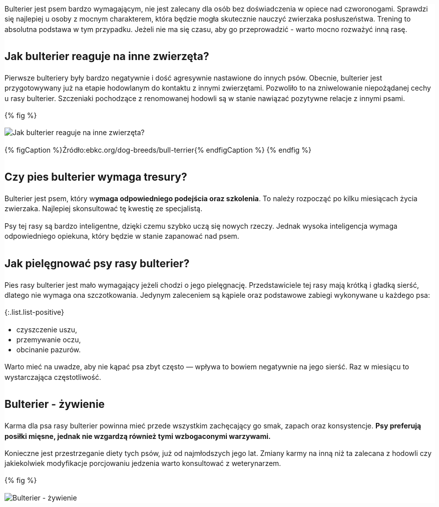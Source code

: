 Bulterier jest psem bardzo wymagającym, nie jest zalecany dla osób bez doświadczenia w opiece nad czworonogami. Sprawdzi się najlepiej u osoby z mocnym charakterem, która będzie mogła skutecznie nauczyć zwierzaka posłuszeństwa. Trening to absolutna podstawa w tym przypadku. Jeżeli nie ma się czasu, aby go przeprowadzić - warto mocno rozważyć inną rasę.

## Jak bulterier reaguje na inne zwierzęta?

Pierwsze bulteriery były bardzo negatywnie i dość agresywnie nastawione do innych psów. Obecnie, bulterier jest przygotowywany już na etapie hodowlanym do kontaktu z innymi zwierzętami. Pozwoliło to na zniwelowanie niepożądanej cechy u rasy bulterier. Szczeniaki pochodzące z renomowanej hodowli są w stanie nawiązać pozytywne relacje z innymi psami.

{% fig %}

![Jak bulterier reaguje na inne zwierzęta?](/uploads/bulterier-jak-reaguje-na-inne-zwierzeta.jpg "Jak bulterier reaguje na inne zwierzęta?")

{% figCaption %}Źródło:ebkc.org/dog-breeds/bull-terrier{% endfigCaption %} {% endfig %}

## Czy pies bulterier wymaga tresury?

Bulterier jest psem, który w**ymaga odpowiedniego podejścia oraz szkolenia**. To należy rozpocząć po kilku miesiącach życia zwierzaka. Najlepiej skonsultować tę kwestię ze specjalistą.

Psy tej rasy są bardzo inteligentne, dzięki czemu szybko uczą się nowych rzeczy. Jednak wysoka inteligencja wymaga odpowiedniego opiekuna, który będzie w stanie zapanować nad psem.

## Jak pielęgnować psy rasy bulterier?

Pies rasy bulterier jest mało wymagający jeżeli chodzi o jego pielęgnację. Przedstawiciele tej rasy mają krótką i gładką sierść, dlatego nie wymaga ona szczotkowania. Jedynym zaleceniem są kąpiele oraz podstawowe zabiegi wykonywane u każdego psa:

{:.list.list-positive}

* czyszczenie uszu,
* przemywanie oczu,
* obcinanie pazurów.

Warto mieć na uwadze, aby nie kąpać psa zbyt często — wpływa to bowiem negatywnie na jego sierść. Raz w miesiącu to wystarczająca częstotliwość.

## Bulterier - żywienie

Karma dla psa rasy bulterier powinna mieć przede wszystkim zachęcający go smak, zapach oraz konsystencje. **Psy preferują posiłki mięsne, jednak nie wzgardzą również tymi wzbogaconymi warzywami.**

Konieczne jest przestrzeganie diety tych psów, już od najmłodszych jego lat. Zmiany karmy na inną niż ta zalecana z hodowli czy jakiekolwiek modyfikacje porcjowaniu jedzenia warto konsultować z weterynarzem.

{% fig %}

![Bulterier - żywienie](/uploads/bulterrier-zywienie-psa.jpg "Bulterier - żywienie")
